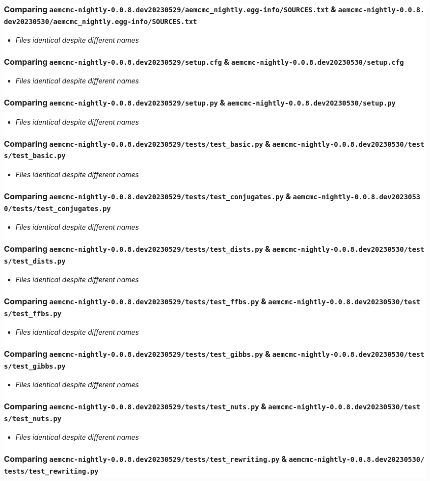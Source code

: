 ### Comparing `aemcmc-nightly-0.0.8.dev20230529/aemcmc_nightly.egg-info/SOURCES.txt` & `aemcmc-nightly-0.0.8.dev20230530/aemcmc_nightly.egg-info/SOURCES.txt`

 * *Files identical despite different names*

### Comparing `aemcmc-nightly-0.0.8.dev20230529/setup.cfg` & `aemcmc-nightly-0.0.8.dev20230530/setup.cfg`

 * *Files identical despite different names*

### Comparing `aemcmc-nightly-0.0.8.dev20230529/setup.py` & `aemcmc-nightly-0.0.8.dev20230530/setup.py`

 * *Files identical despite different names*

### Comparing `aemcmc-nightly-0.0.8.dev20230529/tests/test_basic.py` & `aemcmc-nightly-0.0.8.dev20230530/tests/test_basic.py`

 * *Files identical despite different names*

### Comparing `aemcmc-nightly-0.0.8.dev20230529/tests/test_conjugates.py` & `aemcmc-nightly-0.0.8.dev20230530/tests/test_conjugates.py`

 * *Files identical despite different names*

### Comparing `aemcmc-nightly-0.0.8.dev20230529/tests/test_dists.py` & `aemcmc-nightly-0.0.8.dev20230530/tests/test_dists.py`

 * *Files identical despite different names*

### Comparing `aemcmc-nightly-0.0.8.dev20230529/tests/test_ffbs.py` & `aemcmc-nightly-0.0.8.dev20230530/tests/test_ffbs.py`

 * *Files identical despite different names*

### Comparing `aemcmc-nightly-0.0.8.dev20230529/tests/test_gibbs.py` & `aemcmc-nightly-0.0.8.dev20230530/tests/test_gibbs.py`

 * *Files identical despite different names*

### Comparing `aemcmc-nightly-0.0.8.dev20230529/tests/test_nuts.py` & `aemcmc-nightly-0.0.8.dev20230530/tests/test_nuts.py`

 * *Files identical despite different names*

### Comparing `aemcmc-nightly-0.0.8.dev20230529/tests/test_rewriting.py` & `aemcmc-nightly-0.0.8.dev20230530/tests/test_rewriting.py`
